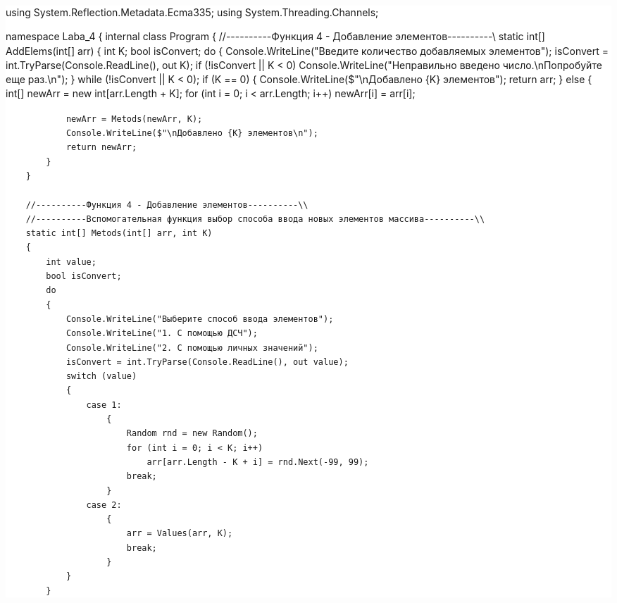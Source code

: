 using System.Reflection.Metadata.Ecma335;
using System.Threading.Channels;

namespace Laba_4
{
    internal class Program
    {
        //----------Функция 4 - Добавление элементов----------\\
        static int[] AddElems(int[] arr)
        {
            int K;
            bool isConvert;
            do
            {
                Console.WriteLine("Введите количество добавляемых элементов");
                isConvert = int.TryParse(Console.ReadLine(), out K);
                if (!isConvert || K < 0)
                    Console.WriteLine("Неправильно введено число.\nПопробуйте еще раз.\n");
            }
            while (!isConvert || K < 0);
            if (K == 0)
            {
                Console.WriteLine($"\nДобавлено {K} элементов");
                return arr;
            }
            else
            {
                int[] newArr = new int[arr.Length + K];
                for (int i = 0; i < arr.Length; i++)
                    newArr[i] = arr[i];

                newArr = Metods(newArr, K);
                Console.WriteLine($"\nДобавлено {K} элементов\n");
                return newArr;
            }
        }
        
        //----------Функция 4 - Добавление элементов----------\\
        //----------Вспомогательная функция выбор способа ввода новых элементов массива----------\\
        static int[] Metods(int[] arr, int K)
        {
            int value;
            bool isConvert;
            do
            {
                Console.WriteLine("Выберите способ ввода элементов");
                Console.WriteLine("1. С помощью ДСЧ");
                Console.WriteLine("2. С помощью личных значений");
                isConvert = int.TryParse(Console.ReadLine(), out value);
                switch (value)
                {
                    case 1:
                        {
                            Random rnd = new Random();
                            for (int i = 0; i < K; i++)
                                arr[arr.Length - K + i] = rnd.Next(-99, 99);
                            break;
                        }
                    case 2:
                        {
                            arr = Values(arr, K);
                            break;
                        }
                }
            }